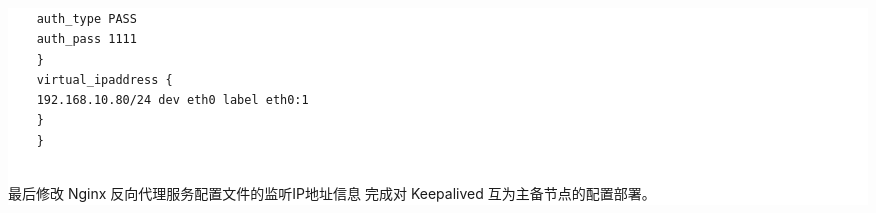 ```shell
    auth_type PASS
    auth_pass 1111
    }
    virtual_ipaddress {
    192.168.10.80/24 dev eth0 label eth0:1
    }
    }	 
	
```



最后修改 Nginx 反向代理服务配置文件的监听IP地址信息 完成对 Keepalived 互为主备节点的配置部署。